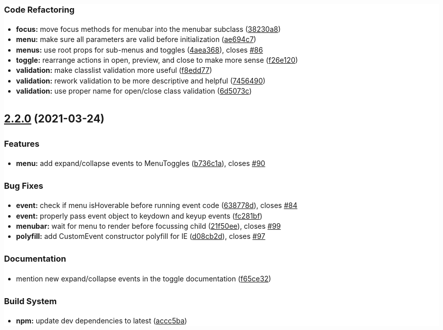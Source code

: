 ### Code Refactoring

* **focus:** move focus methods for menubar into the menubar subclass ([38230a8](https://github.com/NickDJM/accessible-menu/commit/38230a8f14f52d01b8e321c1d8cf85960d36b058))
* **menu:** make sure all parameters are valid before initialization ([ae694c7](https://github.com/NickDJM/accessible-menu/commit/ae694c7604fca9bd5c8cc6fe9bd92ab7c2af867e))
* **menus:** use root props for sub-menus and toggles ([4aea368](https://github.com/NickDJM/accessible-menu/commit/4aea3687d38cd549a3a32aab2037e675a86ffe43)), closes [#86](https://github.com/NickDJM/accessible-menu/issues/86)
* **toggle:** rearrange actions in open, preview, and close to make more sense ([f26e120](https://github.com/NickDJM/accessible-menu/commit/f26e120df0b51088da8f60c332209381875d28f1))
* **validation:** make classlist validation more useful ([f8edd77](https://github.com/NickDJM/accessible-menu/commit/f8edd7778273ac24cd98f3c82f155bc7a9b2dfdd))
* **validation:** rework validation to be more descriptive and helpful ([7456490](https://github.com/NickDJM/accessible-menu/commit/7456490057009ab15fef6dd94fa89fd127a6fd16))
* **validation:** use proper name for open/close class validation ([6d5073c](https://github.com/NickDJM/accessible-menu/commit/6d5073c8a52e08358fdac4f804432d3c248e71d2))

## [2.2.0](https://github.com/NickDJM/accessible-menu/compare/v2.1.1...v2.2.0) (2021-03-24)


### Features

* **menu:** add expand/collapse events to MenuToggles ([b736c1a](https://github.com/NickDJM/accessible-menu/commit/b736c1adbc41d51f7c7b05e0c4fdc153c9b6444d)), closes [#90](https://github.com/NickDJM/accessible-menu/issues/90)


### Bug Fixes

* **event:** check if menu isHoverable before running event code ([638778d](https://github.com/NickDJM/accessible-menu/commit/638778de1016fe597dc6cdc958b0d74fabd0303a)), closes [#84](https://github.com/NickDJM/accessible-menu/issues/84)
* **event:** properly pass event object to keydown and keyup events ([fc281bf](https://github.com/NickDJM/accessible-menu/commit/fc281bf81059e8dcd897d554a614bba3536d151b))
* **menubar:** wait for menu to render before focussing child ([21f50ee](https://github.com/NickDJM/accessible-menu/commit/21f50ee0aa420500eaf43ef3f7761c8e080fd431)), closes [#99](https://github.com/NickDJM/accessible-menu/issues/99)
* **polyfill:** add CustomEvent constructor polyfill for IE ([d08cb2d](https://github.com/NickDJM/accessible-menu/commit/d08cb2d7c35dbae4bdfab99f299f4baa8e217d0a)), closes [#97](https://github.com/NickDJM/accessible-menu/issues/97)


### Documentation

* mention new expand/collapse events in the toggle documentation ([f65ce32](https://github.com/NickDJM/accessible-menu/commit/f65ce32829cc00350c8ff7027863619ffc92887b))


### Build System

* **npm:** update dev dependencies to latest ([accc5ba](https://github.com/NickDJM/accessible-menu/commit/accc5ba143f01bfb37a06c67ecb6ac8925af4e3b))
